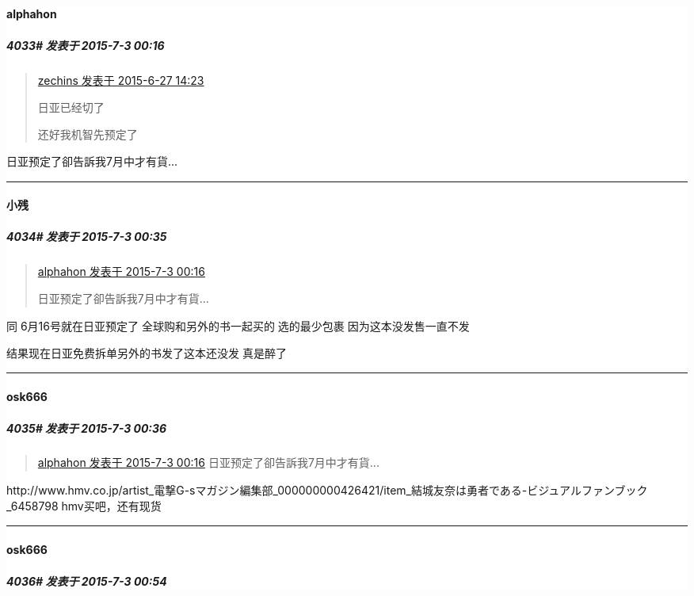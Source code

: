 ####  alphahon  
##### 4033#       发表于 2015-7-3 00:16



<blockquote><a href="httphttps://bbs.saraba1st.com/2b/forum.php?mod=redirect&amp;goto=findpost&amp;pid=29377373&amp;ptid=1045102" target="_blank">zechins 发表于 2015-6-27 14:23</a>

日亚已经切了

还好我机智先预定了</blockquote>
日亚预定了卻告訴我7月中才有貨... 







-----

####  小残  
##### 4034#       发表于 2015-7-3 00:35



<blockquote><a href="httphttps://bbs.saraba1st.com/2b/forum.php?mod=redirect&amp;goto=findpost&amp;pid=29428883&amp;ptid=1045102" target="_blank">alphahon 发表于 2015-7-3 00:16</a>

日亚预定了卻告訴我7月中才有貨...</blockquote>
同 6月16号就在日亚预定了 全球购和另外的书一起买的 选的最少包裹 因为这本没发售一直不发

结果现在日亚免费拆单另外的书发了这本还没发 真是醉了







-----

####  osk666  
##### 4035#       发表于 2015-7-3 00:36



<blockquote><a href="httphttps://bbs.saraba1st.com/2b/forum.php?mod=redirect&amp;amp;goto=findpost&amp;amp;pid=29428883&amp;amp;ptid=1045102" target="_blank">alphahon 发表于 2015-7-3 00:16</a>
日亚预定了卻告訴我7月中才有貨...</blockquote>
http://www.hmv.co.jp/artist_電撃G-sマガジン編集部_000000000426421/item_結城友奈は勇者である-ビジュアルファンブック_6458798
hmv买吧，还有现货







-----

####  osk666  
##### 4036#       发表于 2015-7-3 00:54

